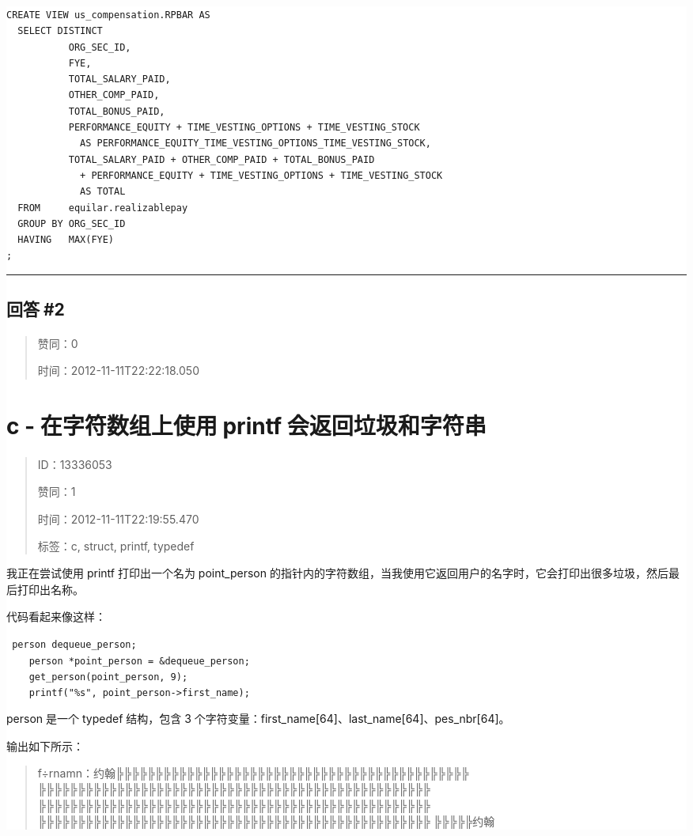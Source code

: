 ```
CREATE VIEW us_compensation.RPBAR AS
  SELECT DISTINCT
           ORG_SEC_ID,
           FYE,
           TOTAL_SALARY_PAID,
           OTHER_COMP_PAID,
           TOTAL_BONUS_PAID,
           PERFORMANCE_EQUITY + TIME_VESTING_OPTIONS + TIME_VESTING_STOCK
             AS PERFORMANCE_EQUITY_TIME_VESTING_OPTIONS_TIME_VESTING_STOCK,
           TOTAL_SALARY_PAID + OTHER_COMP_PAID + TOTAL_BONUS_PAID
             + PERFORMANCE_EQUITY + TIME_VESTING_OPTIONS + TIME_VESTING_STOCK
             AS TOTAL
  FROM     equilar.realizablepay
  GROUP BY ORG_SEC_ID
  HAVING   MAX(FYE)
; 
```

* * *

## 回答 #2

> 赞同：0
> 
> 时间：2012-11-11T22:22:18.050

# c - 在字符数组上使用 printf 会返回垃圾和字符串

> ID：13336053
> 
> 赞同：1
> 
> 时间：2012-11-11T22:19:55.470
> 
> 标签：c, struct, printf, typedef

我正在尝试使用 printf 打印出一个名为 point_person 的指针内的字符数组，当我使用它返回用户的名字时，它会打印出很多垃圾，然后最后打印出名称。

代码看起来像这样：

```
 person dequeue_person;
    person *point_person = &dequeue_person;
    get_person(point_person, 9);
    printf("%s", point_person->first_name); 
```

person 是一个 typedef 结构，包含 3 个字符变量：first_name[64]、last_name[64]、pes_nbr[64]。

输出如下所示：

> f÷rnamn：约翰╠╠╠╠╠╠╠╠╠╠╠╠╠╠╠╠╠╠╠╠╠╠╠╠╠╠╠╠╠╠╠╠╠╠╠╠╠╠╠╠╠╠╠╠╠ ╠╠╠╠╠╠╠╠╠╠╠╠╠╠╠╠╠╠╠╠╠╠╠╠╠╠╠╠╠╠╠╠╠╠╠╠╠╠╠╠╠╠╠╠╠╠╠╠╠╠ ╠╠╠╠╠╠╠╠╠╠╠╠╠╠╠╠╠╠╠╠╠╠╠╠╠╠╠╠╠╠╠╠╠╠╠╠╠╠╠╠╠╠╠╠╠╠╠╠╠╠ ╠╠╠╠╠╠╠╠╠╠╠╠╠╠╠╠╠╠╠╠╠╠╠╠╠╠╠╠╠╠╠╠╠╠╠╠╠╠╠╠╠╠╠╠╠╠╠╠╠╠ ╠╠╠╠╠约翰
